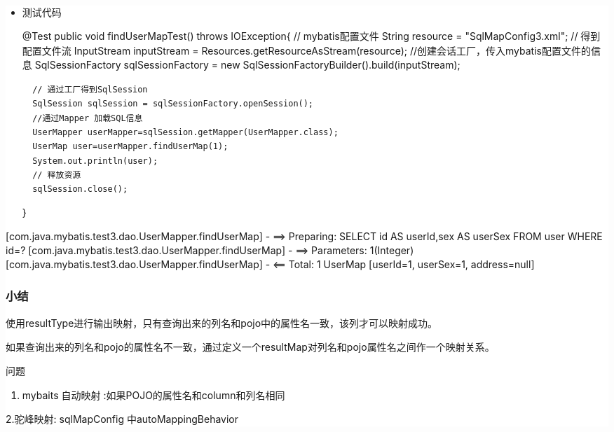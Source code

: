- 测试代码

    @Test
    public void findUserMapTest() throws IOException{
        // mybatis配置文件
        String resource = "SqlMapConfig3.xml";
        // 得到配置文件流
        InputStream inputStream =  Resources.getResourceAsStream(resource);
        //创建会话工厂，传入mybatis配置文件的信息
        SqlSessionFactory sqlSessionFactory = new SqlSessionFactoryBuilder().build(inputStream);

        // 通过工厂得到SqlSession
        SqlSession sqlSession = sqlSessionFactory.openSession();
        //通过Mapper 加载SQL信息
        UserMapper userMapper=sqlSession.getMapper(UserMapper.class);
        UserMap user=userMapper.findUserMap(1);
        System.out.println(user);
        // 释放资源
        sqlSession.close();

    }
	
[com.java.mybatis.test3.dao.UserMapper.findUserMap] - ==>  Preparing: SELECT id AS userId,sex AS userSex FROM user WHERE id=? 
[com.java.mybatis.test3.dao.UserMapper.findUserMap] - ==> Parameters: 1(Integer)
[com.java.mybatis.test3.dao.UserMapper.findUserMap] - <==      Total: 1
UserMap [userId=1, userSex=1, address=null]

### 小结 

使用resultType进行输出映射，只有查询出来的列名和pojo中的属性名一致，该列才可以映射成功。

如果查询出来的列名和pojo的属性名不一致，通过定义一个resultMap对列名和pojo属性名之间作一个映射关系。

问题 
1. mybaits 自动映射 :如果POJO的属性名和column和列名相同

2.驼峰映射: sqlMapConfig 中autoMappingBehavior